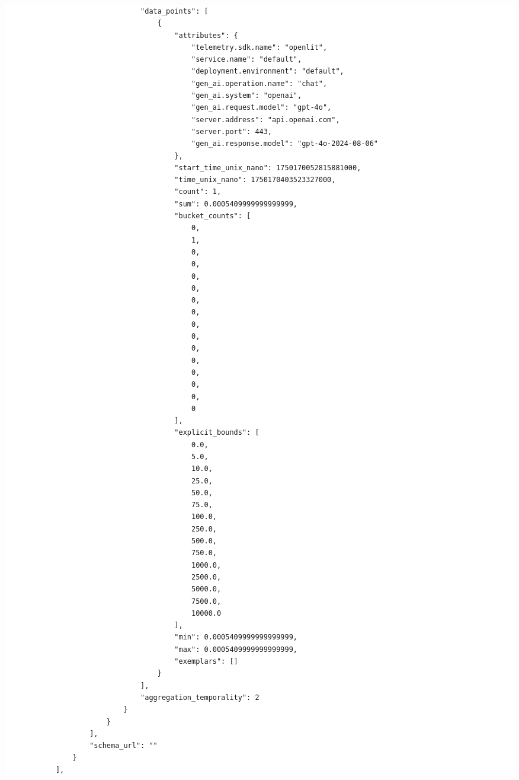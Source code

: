                                     "data_points": [
                                        {
                                            "attributes": {
                                                "telemetry.sdk.name": "openlit",
                                                "service.name": "default",
                                                "deployment.environment": "default",
                                                "gen_ai.operation.name": "chat",
                                                "gen_ai.system": "openai",
                                                "gen_ai.request.model": "gpt-4o",
                                                "server.address": "api.openai.com",
                                                "server.port": 443,
                                                "gen_ai.response.model": "gpt-4o-2024-08-06"
                                            },
                                            "start_time_unix_nano": 1750170052815881000,
                                            "time_unix_nano": 1750170403523327000,
                                            "count": 1,
                                            "sum": 0.0005409999999999999,
                                            "bucket_counts": [
                                                0,
                                                1,
                                                0,
                                                0,
                                                0,
                                                0,
                                                0,
                                                0,
                                                0,
                                                0,
                                                0,
                                                0,
                                                0,
                                                0,
                                                0,
                                                0
                                            ],
                                            "explicit_bounds": [
                                                0.0,
                                                5.0,
                                                10.0,
                                                25.0,
                                                50.0,
                                                75.0,
                                                100.0,
                                                250.0,
                                                500.0,
                                                750.0,
                                                1000.0,
                                                2500.0,
                                                5000.0,
                                                7500.0,
                                                10000.0
                                            ],
                                            "min": 0.0005409999999999999,
                                            "max": 0.0005409999999999999,
                                            "exemplars": []
                                        }
                                    ],
                                    "aggregation_temporality": 2
                                }
                            }
                        ],
                        "schema_url": ""
                    }
                ],